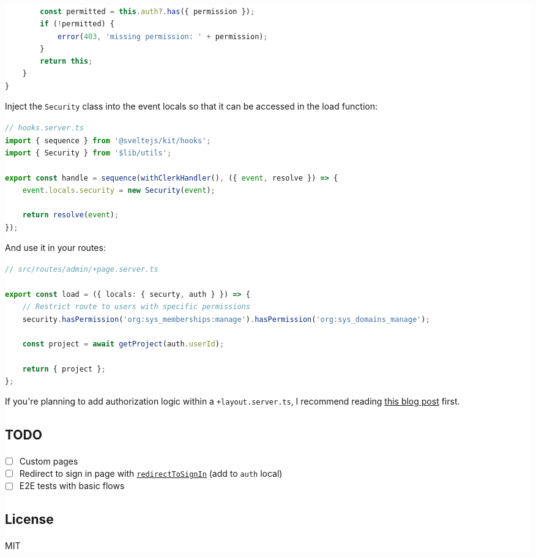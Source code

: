 ```ts
		const permitted = this.auth?.has({ permission });
		if (!permitted) {
			error(403, 'missing permission: ' + permission);
		}
		return this;
	}
}
```

Inject the `Security` class into the event locals so that it can be accessed in the load function:

```ts
// hooks.server.ts
import { sequence } from '@sveltejs/kit/hooks';
import { Security } from '$lib/utils';

export const handle = sequence(withClerkHandler(), ({ event, resolve }) => {
	event.locals.security = new Security(event);

	return resolve(event);
});
```

And use it in your routes:

```ts
// src/routes/admin/+page.server.ts

export const load = ({ locals: { securty, auth } }) => {
	// Restrict route to users with specific permissions
	security.hasPermission('org:sys_memberships:manage').hasPermission('org:sys_domains_manage');

	const project = await getProject(auth.userId);

	return { project };
};
```

If you're planning to add authorization logic within a `+layout.server.ts`, I recommend reading [this blog post](https://www.captaincodeman.com/securing-your-sveltekit-app) first.

## TODO

- [ ] Custom pages
- [ ] Redirect to sign in page with [`redirectToSignIn`](https://clerk.com/docs/references/nextjs/auth#redirect-to-sign-in) (add to `auth` local)
- [ ] E2E tests with basic flows

## License

MIT
